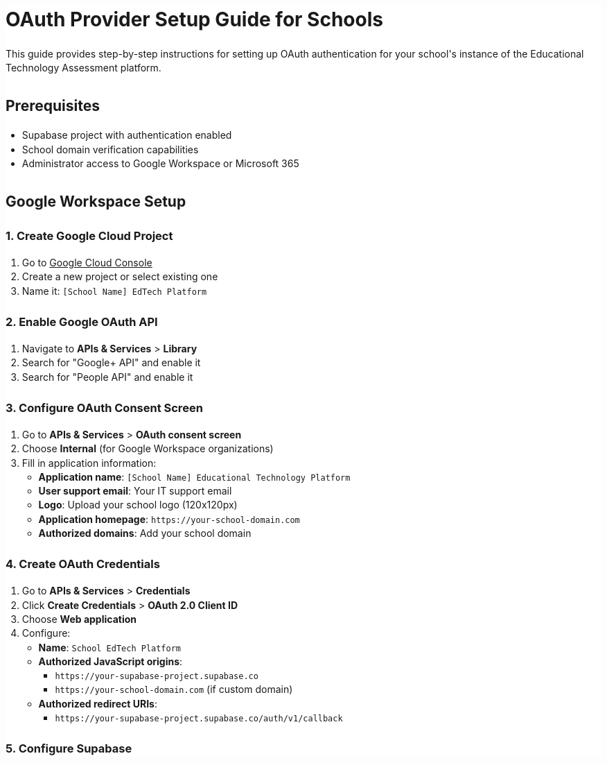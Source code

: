 # OAuth Provider Setup Guide for Schools

This guide provides step-by-step instructions for setting up OAuth authentication for your school's instance of the Educational Technology Assessment platform.

## Prerequisites

- Supabase project with authentication enabled
- School domain verification capabilities
- Administrator access to Google Workspace or Microsoft 365

## Google Workspace Setup

### 1. Create Google Cloud Project

1. Go to [Google Cloud Console](https://console.cloud.google.com/)
2. Create a new project or select existing one
3. Name it: `[School Name] EdTech Platform`

### 2. Enable Google OAuth API

1. Navigate to **APIs & Services** > **Library**
2. Search for "Google+ API" and enable it
3. Search for "People API" and enable it

### 3. Configure OAuth Consent Screen

1. Go to **APIs & Services** > **OAuth consent screen**
2. Choose **Internal** (for Google Workspace organizations)
3. Fill in application information:
   - **Application name**: `[School Name] Educational Technology Platform`
   - **User support email**: Your IT support email
   - **Logo**: Upload your school logo (120x120px)
   - **Application homepage**: `https://your-school-domain.com`
   - **Authorized domains**: Add your school domain

### 4. Create OAuth Credentials

1. Go to **APIs & Services** > **Credentials**
2. Click **Create Credentials** > **OAuth 2.0 Client ID**
3. Choose **Web application**
4. Configure:
   - **Name**: `School EdTech Platform`
   - **Authorized JavaScript origins**: 
     - `https://your-supabase-project.supabase.co`
     - `https://your-school-domain.com` (if custom domain)
   - **Authorized redirect URIs**:
     - `https://your-supabase-project.supabase.co/auth/v1/callback`

### 5. Configure Supabase
